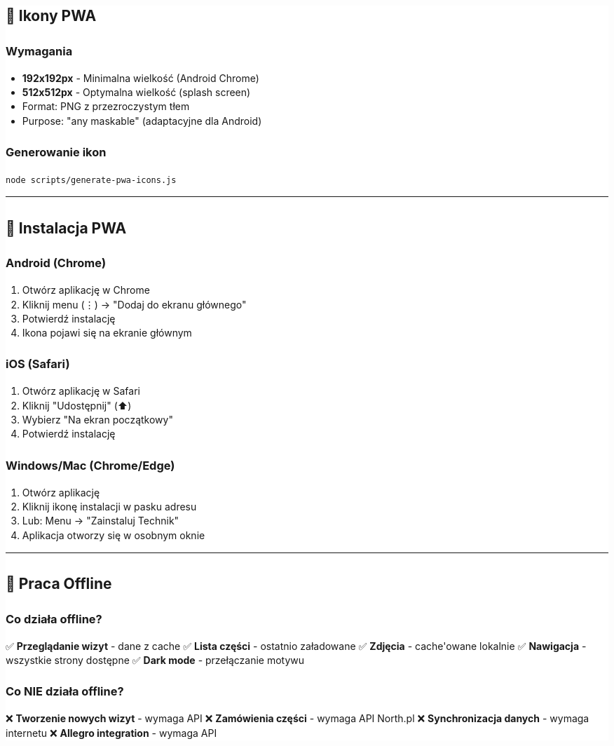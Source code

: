 ## 🎨 Ikony PWA

### Wymagania
- **192x192px** - Minimalna wielkość (Android Chrome)
- **512x512px** - Optymalna wielkość (splash screen)
- Format: PNG z przezroczystym tłem
- Purpose: "any maskable" (adaptacyjne dla Android)

### Generowanie ikon
```bash
node scripts/generate-pwa-icons.js
```

---

## 📱 Instalacja PWA

### Android (Chrome)
1. Otwórz aplikację w Chrome
2. Kliknij menu (⋮) → "Dodaj do ekranu głównego"
3. Potwierdź instalację
4. Ikona pojawi się na ekranie głównym

### iOS (Safari)
1. Otwórz aplikację w Safari
2. Kliknij "Udostępnij" (⬆️)
3. Wybierz "Na ekran początkowy"
4. Potwierdź instalację

### Windows/Mac (Chrome/Edge)
1. Otwórz aplikację
2. Kliknij ikonę instalacji w pasku adresu
3. Lub: Menu → "Zainstaluj Technik"
4. Aplikacja otworzy się w osobnym oknie

---

## 🔌 Praca Offline

### Co działa offline?
✅ **Przeglądanie wizyt** - dane z cache
✅ **Lista części** - ostatnio załadowane
✅ **Zdjęcia** - cache'owane lokalnie
✅ **Nawigacja** - wszystkie strony dostępne
✅ **Dark mode** - przełączanie motywu

### Co NIE działa offline?
❌ **Tworzenie nowych wizyt** - wymaga API
❌ **Zamówienia części** - wymaga API North.pl
❌ **Synchronizacja danych** - wymaga internetu
❌ **Allegro integration** - wymaga API
